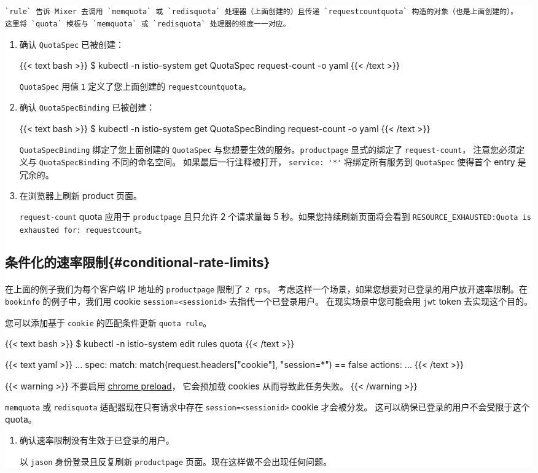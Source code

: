     `rule` 告诉 Mixer 去调用 `memquota` 或 `redisquota` 处理器（上面创建的）且传递 `requestcountquota` 构造的对象（也是上面创建的）。
    这里将 `quota` 模板与 `memquota` 或 `redisquota` 处理器的维度一一对应。

1. 确认 `QuotaSpec` 已被创建：

    {{< text bash >}}
    $ kubectl -n istio-system get QuotaSpec request-count -o yaml
    {{< /text >}}

    `QuotaSpec` 用值 `1` 定义了您上面创建的 `requestcountquota`。

1. 确认 `QuotaSpecBinding` 已被创建：

    {{< text bash >}}
    $ kubectl -n istio-system get QuotaSpecBinding request-count -o yaml
    {{< /text >}}

    `QuotaSpecBinding` 绑定了您上面创建的 `QuotaSpec` 与您想要生效的服务。`productpage` 显式的绑定了 `request-count`，
    注意您必须定义与 `QuotaSpecBinding` 不同的命名空间。
    如果最后一行注释被打开， `service: '*'` 将绑定所有服务到 `QuotaSpec` 使得首个 entry 是冗余的。

1. 在浏览器上刷新 product 页面。

    `request-count` quota 应用于 `productpage` 且只允许 2 个请求量每 5 秒。如果您持续刷新页面将会看到
    `RESOURCE_EXHAUSTED:Quota is exhausted for: requestcount`。

## 条件化的速率限制{#conditional-rate-limits}

在上面的例子我们为每个客户端 IP 地址的 `productpage` 限制了 `2 rps`。
考虑这样一个场景，如果您想要对已登录的用户放开速率限制。在 `bookinfo` 的例子中，我们用 cookie `session=<sessionid>` 去指代一个已登录用户。
在现实场景中您可能会用 `jwt` token 去实现这个目的。

您可以添加基于 `cookie` 的匹配条件更新 `quota rule`。

{{< text bash >}}
$ kubectl -n istio-system edit rules quota
{{< /text >}}

{{< text yaml >}}
...
spec:
  match: match(request.headers["cookie"], "session=*") == false
  actions:
...
{{< /text >}}

{{< warning >}}
不要启用 [chrome preload](https://support.google.com/chrome/answer/114836?hl=en&co=GENIE.Platform=Desktop)，
它会预加载 cookies 从而导致此任务失败。
{{< /warning >}}

`memquota` 或 `redisquota` 适配器现在只有请求中存在 `session=<sessionid>` cookie 才会被分发。
这可以确保已登录的用户不会受限于这个 quota。

1.  确认速率限制没有生效于已登录的用户。

    以 `jason` 身份登录且反复刷新 `productpage` 页面。现在这样做不会出现任何问题。
